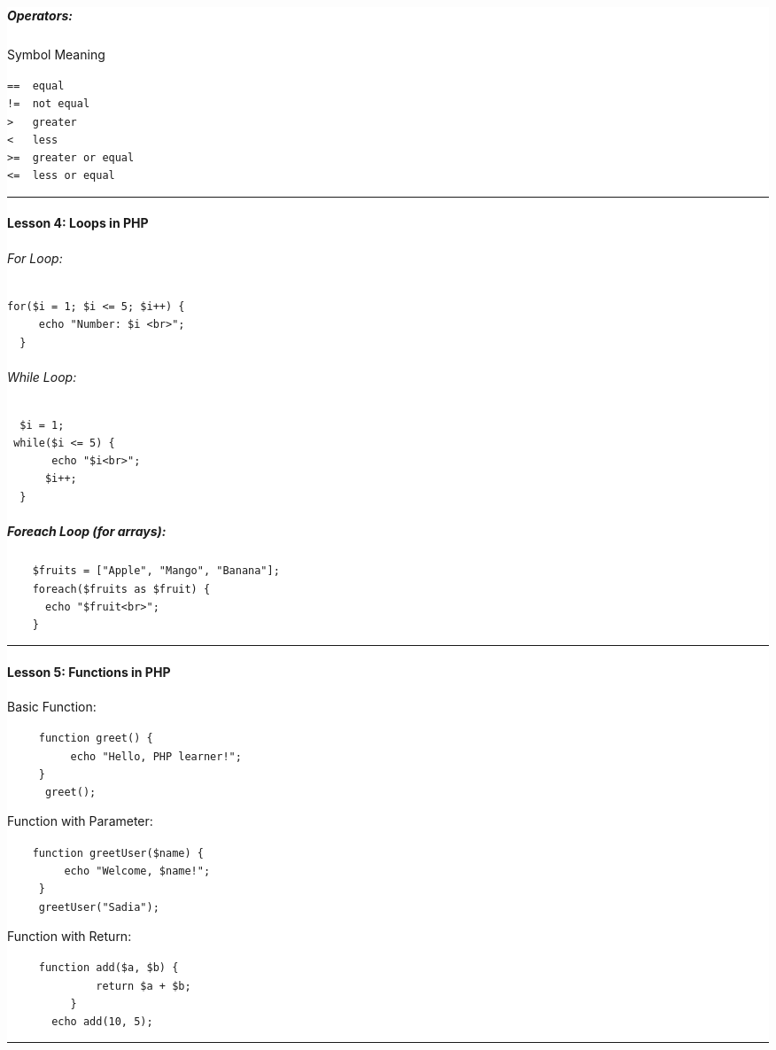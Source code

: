 ##### Operators:

Symbol	Meaning

    ==	equal
    !=	not equal
    > 	greater
    <	less
    >=	greater or equal
    <=	less or equal
<hr>

#### Lesson 4: Loops in PHP

###### For Loop:

    for($i = 1; $i <= 5; $i++) {
         echo "Number: $i <br>";
      }

###### While Loop:

      $i = 1;
     while($i <= 5) {
           echo "$i<br>";
          $i++;
      }

##### Foreach Loop (for arrays):

        $fruits = ["Apple", "Mango", "Banana"];
        foreach($fruits as $fruit) {
          echo "$fruit<br>";
        }
<hr>

#### Lesson 5: Functions in PHP

Basic Function:

         function greet() {
              echo "Hello, PHP learner!";
         }
          greet();

Function with Parameter:

        function greetUser($name) {
             echo "Welcome, $name!";
         }
         greetUser("Sadia");

Function with Return:

         function add($a, $b) {
                  return $a + $b;
              }
           echo add(10, 5);
<hr>
